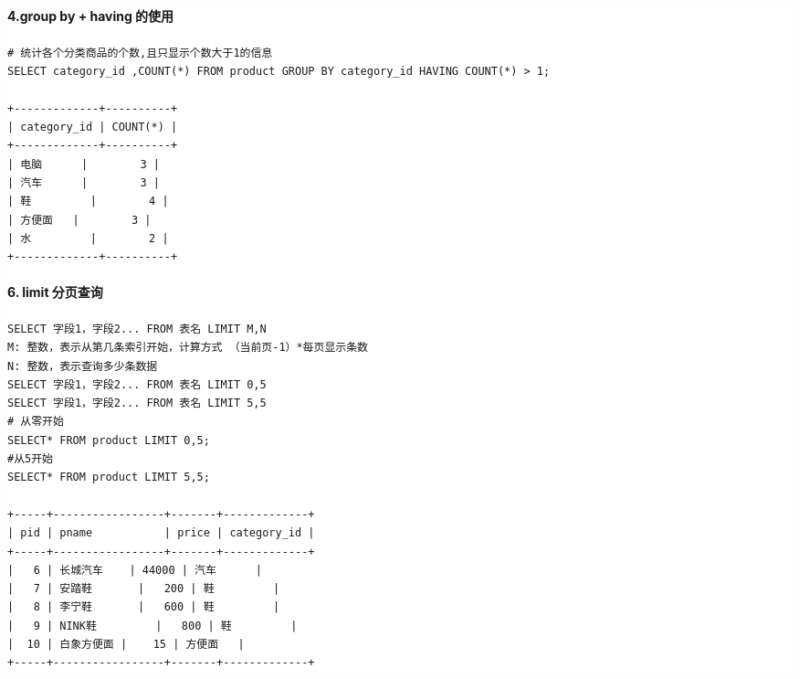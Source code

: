 #### 4.group by + having 的使用

```mysql
# 统计各个分类商品的个数,且只显示个数大于1的信息
SELECT category_id ,COUNT(*) FROM product GROUP BY category_id HAVING COUNT(*) > 1;

+-------------+----------+
| category_id | COUNT(*) |
+-------------+----------+
| 电脑      |        3 |
| 汽车      |        3 |
| 鞋         |        4 |
| 方便面   |        3 |
| 水         |        2 |
+-------------+----------+
```

#### 6. limit 分页查询

```mysql
SELECT 字段1，字段2... FROM 表名 LIMIT M,N
M: 整数，表示从第几条索引开始，计算方式 （当前页-1）*每页显示条数
N: 整数，表示查询多少条数据
SELECT 字段1，字段2... FROM 表名 LIMIT 0,5
SELECT 字段1，字段2... FROM 表名 LIMIT 5,5
# 从零开始
SELECT* FROM product LIMIT 0,5;
#从5开始
SELECT* FROM product LIMIT 5,5;

+-----+-----------------+-------+-------------+
| pid | pname           | price | category_id |
+-----+-----------------+-------+-------------+
|   6 | 长城汽车    | 44000 | 汽车      |
|   7 | 安踏鞋       |   200 | 鞋         |
|   8 | 李宁鞋       |   600 | 鞋         |
|   9 | NINK鞋         |   800 | 鞋         |
|  10 | 白象方便面 |    15 | 方便面   |
+-----+-----------------+-------+-------------+
```
